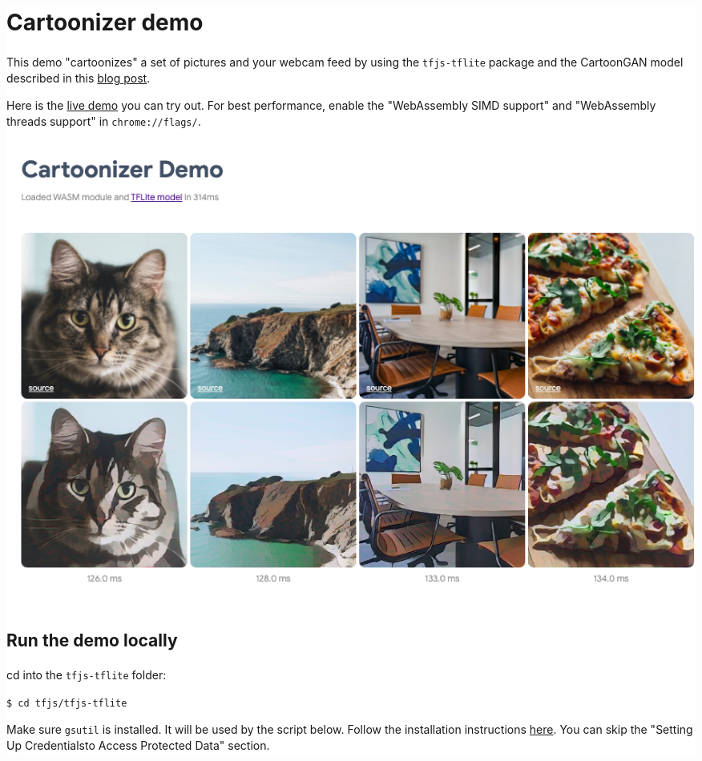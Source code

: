 # Cartoonizer demo

This demo "cartoonizes" a set of pictures and your webcam feed by using the
`tfjs-tflite` package and the CartoonGAN model described in this
[blog post][blog].

Here is the [live demo][live demo] you can try out. For best performance, enable
the "WebAssembly SIMD support" and "WebAssembly threads support" in
`chrome://flags/`.

<img src="screenshot.png" alt="demo" style="max-width: 930px; width: 100%;"/>

## Run the demo locally

cd into the `tfjs-tflite` folder:

```sh
$ cd tfjs/tfjs-tflite
```

Make sure `gsutil` is installed. It will be used by the script below.
Follow the installation instructions [here][gsutil]. You can skip the
"Setting Up Credentialsto Access Protected Data" section.


[blog]: https://blog.tensorflow.org/2020/09/how-to-create-cartoonizer-with-tf-lite.html
[live demo]: https://storage.googleapis.com/tfweb/demos/cartoonizer/index.html
[gsutil]: https://cloud.google.com/storage/docs/gsutil_install